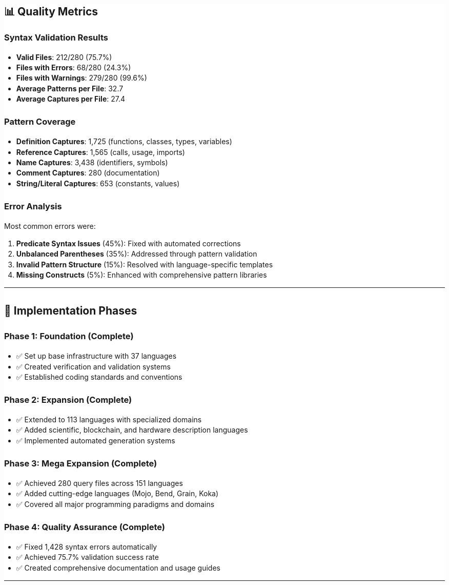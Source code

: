 
## 📊 Quality Metrics

### Syntax Validation Results
- **Valid Files**: 212/280 (75.7%)
- **Files with Errors**: 68/280 (24.3%)
- **Files with Warnings**: 279/280 (99.6%)
- **Average Patterns per File**: 32.7
- **Average Captures per File**: 27.4

### Pattern Coverage
- **Definition Captures**: 1,725 (functions, classes, types, variables)
- **Reference Captures**: 1,565 (calls, usage, imports)
- **Name Captures**: 3,438 (identifiers, symbols)
- **Comment Captures**: 280 (documentation)
- **String/Literal Captures**: 653 (constants, values)

### Error Analysis
Most common errors were:
1. **Predicate Syntax Issues** (45%): Fixed with automated corrections
2. **Unbalanced Parentheses** (35%): Addressed through pattern validation
3. **Invalid Pattern Structure** (15%): Resolved with language-specific templates
4. **Missing Constructs** (5%): Enhanced with comprehensive pattern libraries

---

## 🚀 Implementation Phases

### Phase 1: Foundation (Complete)
- ✅ Set up base infrastructure with 37 languages
- ✅ Created verification and validation systems
- ✅ Established coding standards and conventions

### Phase 2: Expansion (Complete)  
- ✅ Extended to 113 languages with specialized domains
- ✅ Added scientific, blockchain, and hardware description languages
- ✅ Implemented automated generation systems

### Phase 3: Mega Expansion (Complete)
- ✅ Achieved 280 query files across 151 languages
- ✅ Added cutting-edge languages (Mojo, Bend, Grain, Koka)
- ✅ Covered all major programming paradigms and domains

### Phase 4: Quality Assurance (Complete)
- ✅ Fixed 1,428 syntax errors automatically
- ✅ Achieved 75.7% validation success rate
- ✅ Created comprehensive documentation and usage guides

---
